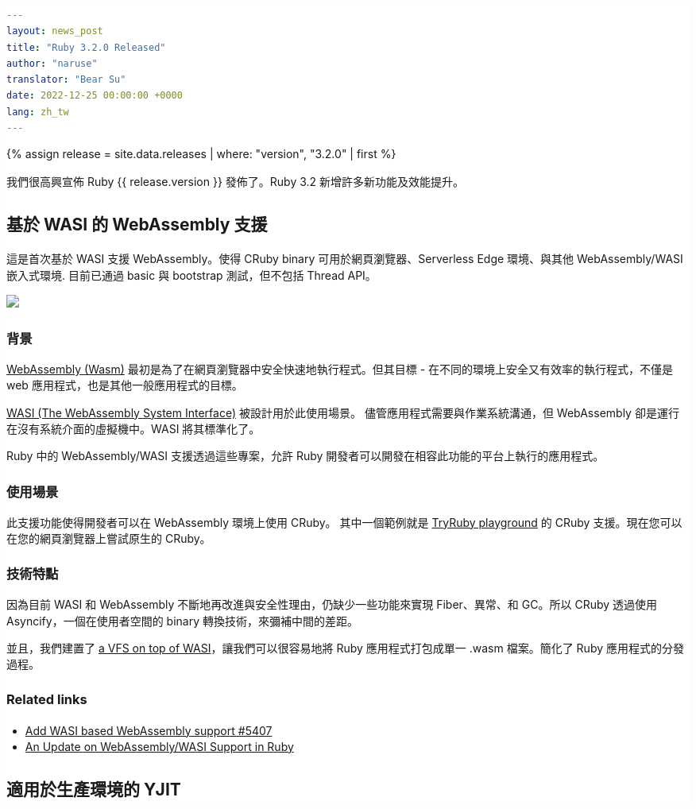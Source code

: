 ```yaml
---
layout: news_post
title: "Ruby 3.2.0 Released"
author: "naruse"
translator: "Bear Su"
date: 2022-12-25 00:00:00 +0000
lang: zh_tw
---
```


{% assign release = site.data.releases | where: "version", "3.2.0" | first %}

我們很高興宣佈 Ruby {{ release.version }} 發佈了。Ruby 3.2 新增許多新功能及效能提升。


## 基於 WASI 的 WebAssembly 支援

這是首次基於 WASI 支援 WebAssembly。使得 CRuby binary 可用於網頁瀏覽器、Serverless Edge 環境、與其他 WebAssembly/WASI 嵌入式環境. 目前已通過 basic 與 bootstrap 測試，但不包括 Thread API。

![](https://i.imgur.com/opCgKy2.png)

### 背景

[WebAssembly (Wasm)](https://webassembly.org/) 最初是為了在網頁瀏覽器中安全快速地執行程式。但其目標 - 在不同的環境上安全又有效率的執行程式，不僅是 web 應用程式，也是其他一般應用程式的目標。

[WASI (The WebAssembly System Interface)](https://wasi.dev/) 被設計用於此使用場景。 儘管應用程式需要與作業系統溝通，但 WebAssembly 卻是運行在沒有系統介面的虛擬機中。WASI 將其標準化了。

Ruby 中的 WebAssembly/WASI 支援透過這些專案，允許 Ruby 開發者可以開發在相容此功能的平台上執行的應用程式。

### 使用場景

此支援功能使得開發者可以在 WebAssembly 環境上使用 CRuby。 其中一個範例就是 [TryRuby playground](https://try.ruby-lang.org/playground/) 的 CRuby 支援。現在您可以在您的網頁瀏覽器上嘗試原生的 CRuby。

### 技術特點

因為目前 WASI 和 WebAssembly 不斷地再改進與安全性理由，仍缺少一些功能來實現 Fiber、異常、和 GC。所以 CRuby 透過使用 Asyncify，一個在使用者空間的 binary 轉換技術，來彌補中間的差距。

並且，我們建置了 [a VFS on top of WASI](https://github.com/kateinoigakukun/wasi-vfs/wiki/Getting-Started-with-CRuby)，讓我們可以很容易地將 Ruby 應用程式打包成單一 .wasm 檔案。簡化了 Ruby 應用程式的分發過程。

### Related links

* [Add WASI based WebAssembly support #5407](https://github.com/ruby/ruby/pull/5407)
* [An Update on WebAssembly/WASI Support in Ruby](https://itnext.io/final-report-webassembly-wasi-support-in-ruby-4aface7d90c9)


## 適用於生產環境的 YJIT
